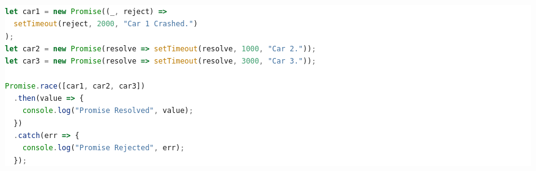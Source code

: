 

```js
let car1 = new Promise((_, reject) =>
  setTimeout(reject, 2000, "Car 1 Crashed.")
);
let car2 = new Promise(resolve => setTimeout(resolve, 1000, "Car 2."));
let car3 = new Promise(resolve => setTimeout(resolve, 3000, "Car 3."));

Promise.race([car1, car2, car3])
  .then(value => {
    console.log("Promise Resolved", value);
  })
  .catch(err => {
    console.log("Promise Rejected", err);
  });
```


